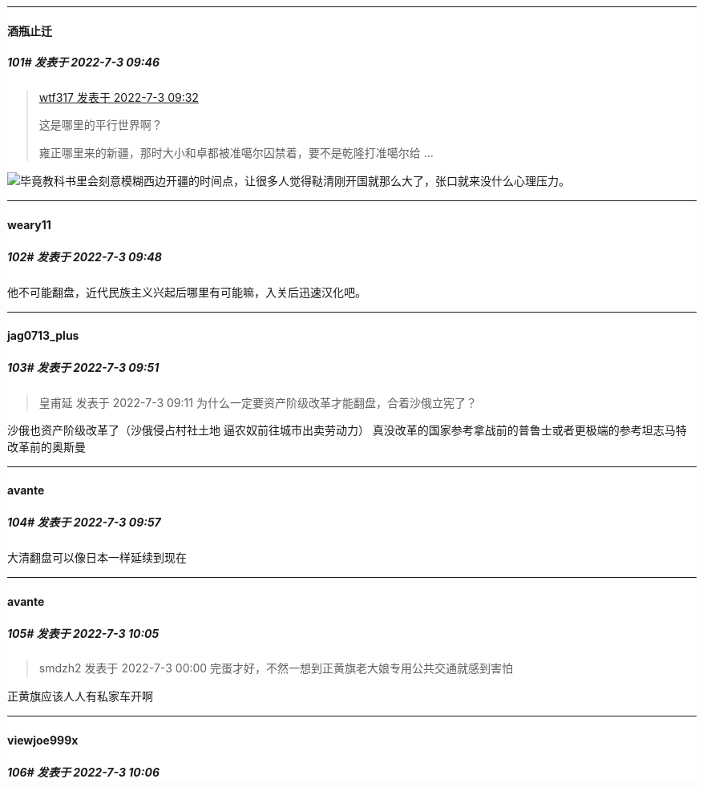 

*****

####  酒瓶止迁  
##### 101#       发表于 2022-7-3 09:46

<blockquote><a href="httphttps://bbs.saraba1st.com/2b/forum.php?mod=redirect&amp;goto=findpost&amp;pid=56503509&amp;ptid=2079086" target="_blank">wtf317 发表于 2022-7-3 09:32</a>

这是哪里的平行世界啊？

雍正哪里来的新疆，那时大小和卓都被准噶尔囚禁着，要不是乾隆打准噶尔给 ...</blockquote>
<img src="https://static.saraba1st.com/image/smiley/face2017/034.png" referrerpolicy="no-referrer">毕竟教科书里会刻意模糊西边开疆的时间点，让很多人觉得鞑清刚开国就那么大了，张口就来没什么心理压力。

*****

####  weary11  
##### 102#       发表于 2022-7-3 09:48

他不可能翻盘，近代民族主义兴起后哪里有可能嘛，入关后迅速汉化吧。

*****

####  jag0713_plus  
##### 103#       发表于 2022-7-3 09:51

<blockquote>皇甫延 发表于 2022-7-3 09:11
为什么一定要资产阶级改革才能翻盘，合着沙俄立宪了？</blockquote>
沙俄也资产阶级改革了（沙俄侵占村社土地 逼农奴前往城市出卖劳动力） 真没改革的国家参考拿战前的普鲁士或者更极端的参考坦志马特改革前的奥斯曼  



*****

####  avante  
##### 104#       发表于 2022-7-3 09:57

大清翻盘可以像日本一样延续到现在



*****

####  avante  
##### 105#       发表于 2022-7-3 10:05

<blockquote>smdzh2 发表于 2022-7-3 00:00
完蛋才好，不然一想到正黄旗老大娘专用公共交通就感到害怕</blockquote>
正黄旗应该人人有私家车开啊

*****

####  viewjoe999x  
##### 106#       发表于 2022-7-3 10:06
